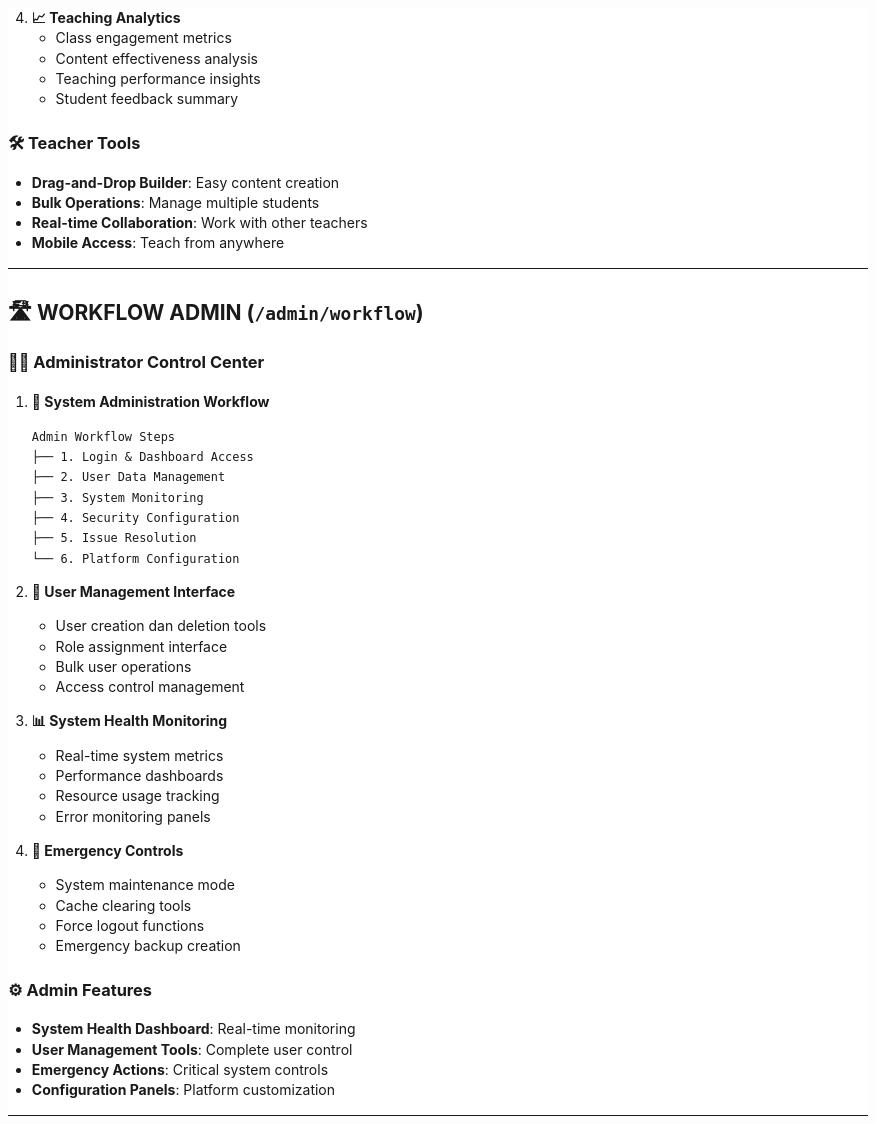 4. **📈 Teaching Analytics**
   - Class engagement metrics
   - Content effectiveness analysis
   - Teaching performance insights
   - Student feedback summary

### 🛠️ **Teacher Tools**

- **Drag-and-Drop Builder**: Easy content creation
- **Bulk Operations**: Manage multiple students
- **Real-time Collaboration**: Work with other teachers
- **Mobile Access**: Teach from anywhere

---

## 🛣️ **WORKFLOW ADMIN** (`/admin/workflow`)

### 👨‍💼 **Administrator Control Center**

1. **🔧 System Administration Workflow**

   ```
   Admin Workflow Steps
   ├── 1. Login & Dashboard Access
   ├── 2. User Data Management
   ├── 3. System Monitoring
   ├── 4. Security Configuration
   ├── 5. Issue Resolution
   └── 6. Platform Configuration
   ```

2. **👥 User Management Interface**

   - User creation dan deletion tools
   - Role assignment interface
   - Bulk user operations
   - Access control management

3. **📊 System Health Monitoring**

   - Real-time system metrics
   - Performance dashboards
   - Resource usage tracking
   - Error monitoring panels

4. **🚨 Emergency Controls**
   - System maintenance mode
   - Cache clearing tools
   - Force logout functions
   - Emergency backup creation

### ⚙️ **Admin Features**

- **System Health Dashboard**: Real-time monitoring
- **User Management Tools**: Complete user control
- **Emergency Actions**: Critical system controls
- **Configuration Panels**: Platform customization

---